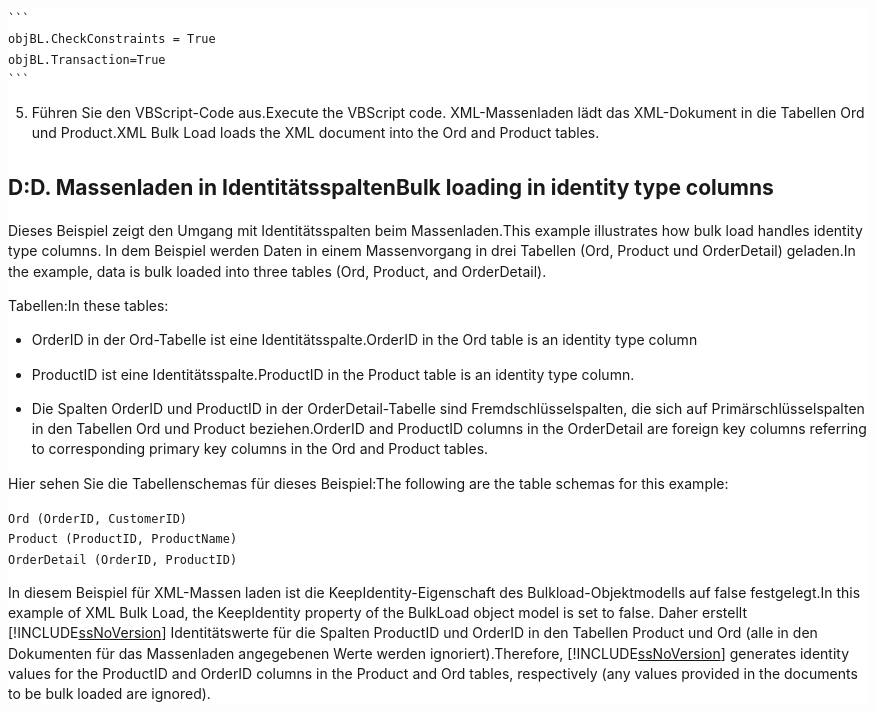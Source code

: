     ```  
    objBL.CheckConstraints = True  
    objBL.Transaction=True  
    ```  
  
5.  <span data-ttu-id="68abd-167">Führen Sie den VBScript-Code aus.</span><span class="sxs-lookup"><span data-stu-id="68abd-167">Execute the VBScript code.</span></span> <span data-ttu-id="68abd-168">XML-Massenladen lädt das XML-Dokument in die Tabellen Ord und Product.</span><span class="sxs-lookup"><span data-stu-id="68abd-168">XML Bulk Load loads the XML document into the Ord and Product tables.</span></span>  
  
## <a name="d-bulk-loading-in-identity-type-columns"></a><span data-ttu-id="68abd-169">D:</span><span class="sxs-lookup"><span data-stu-id="68abd-169">D.</span></span> <span data-ttu-id="68abd-170">Massenladen in Identitätsspalten</span><span class="sxs-lookup"><span data-stu-id="68abd-170">Bulk loading in identity type columns</span></span>  
 <span data-ttu-id="68abd-171">Dieses Beispiel zeigt den Umgang mit Identitätsspalten beim Massenladen.</span><span class="sxs-lookup"><span data-stu-id="68abd-171">This example illustrates how bulk load handles identity type columns.</span></span> <span data-ttu-id="68abd-172">In dem Beispiel werden Daten in einem Massenvorgang in drei Tabellen (Ord, Product und OrderDetail) geladen.</span><span class="sxs-lookup"><span data-stu-id="68abd-172">In the example, data is bulk loaded into three tables (Ord, Product, and OrderDetail).</span></span>  
  
 <span data-ttu-id="68abd-173">Tabellen:</span><span class="sxs-lookup"><span data-stu-id="68abd-173">In these tables:</span></span>  
  
-   <span data-ttu-id="68abd-174">OrderID in der Ord-Tabelle ist eine Identitätsspalte.</span><span class="sxs-lookup"><span data-stu-id="68abd-174">OrderID in the Ord table is an identity type column</span></span>  
  
-   <span data-ttu-id="68abd-175">ProductID ist eine Identitätsspalte.</span><span class="sxs-lookup"><span data-stu-id="68abd-175">ProductID in the Product table is an identity type column.</span></span>  
  
-   <span data-ttu-id="68abd-176">Die Spalten OrderID und ProductID in der OrderDetail-Tabelle sind Fremdschlüsselspalten, die sich auf Primärschlüsselspalten in den Tabellen Ord und Product beziehen.</span><span class="sxs-lookup"><span data-stu-id="68abd-176">OrderID and ProductID columns in the OrderDetail are foreign key columns referring to corresponding primary key columns in the Ord and Product tables.</span></span>  
  
 <span data-ttu-id="68abd-177">Hier sehen Sie die Tabellenschemas für dieses Beispiel:</span><span class="sxs-lookup"><span data-stu-id="68abd-177">The following are the table schemas for this example:</span></span>  
  
```  
Ord (OrderID, CustomerID)  
Product (ProductID, ProductName)  
OrderDetail (OrderID, ProductID)  
```  
  
 <span data-ttu-id="68abd-178">In diesem Beispiel für XML-Massen laden ist die KeepIdentity-Eigenschaft des Bulkload-Objektmodells auf false festgelegt.</span><span class="sxs-lookup"><span data-stu-id="68abd-178">In this example of XML Bulk Load, the KeepIdentity property of the BulkLoad object model is set to false.</span></span> <span data-ttu-id="68abd-179">Daher erstellt [!INCLUDE[ssNoVersion](../../../includes/ssnoversion-md.md)] Identitätswerte für die Spalten ProductID und OrderID in den Tabellen Product und Ord (alle in den Dokumenten für das Massenladen angegebenen Werte werden ignoriert).</span><span class="sxs-lookup"><span data-stu-id="68abd-179">Therefore, [!INCLUDE[ssNoVersion](../../../includes/ssnoversion-md.md)] generates identity values for the ProductID and OrderID columns in the Product and Ord tables, respectively (any values provided in the documents to be bulk loaded are ignored).</span></span>  
  
